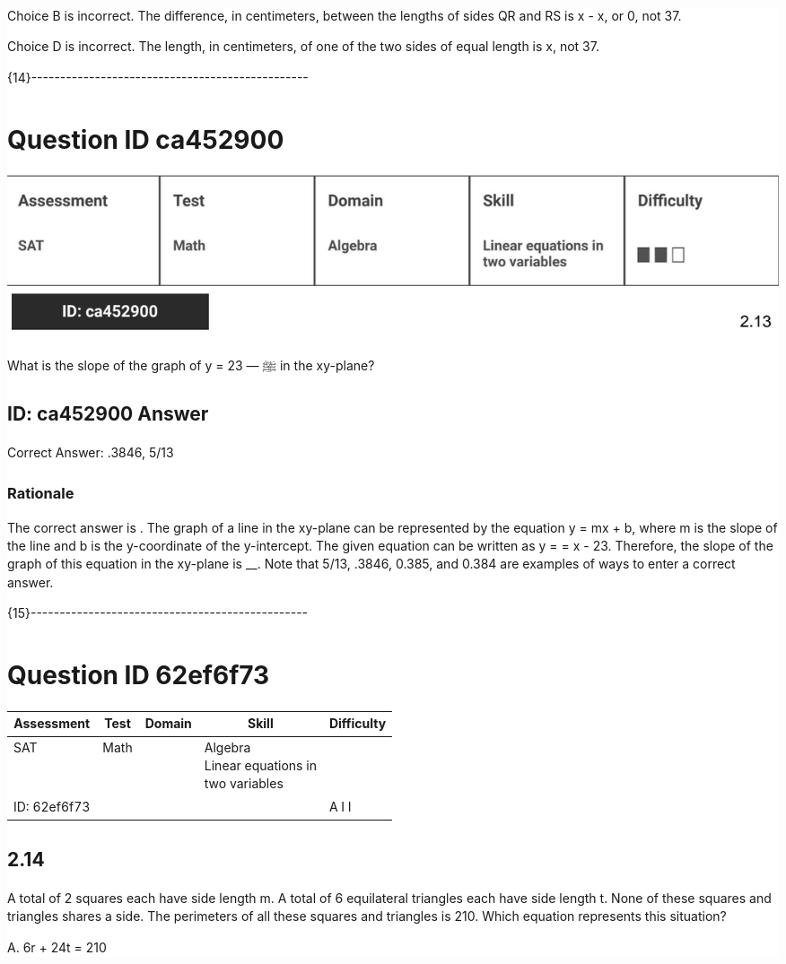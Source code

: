 Choice B is incorrect. The difference, in centimeters, between the lengths of sides QR and RS is x - x, or 0, not 37.

Choice D is incorrect. The length, in centimeters, of one of the two sides of equal length is x, not 37.

{14}------------------------------------------------

# Question ID ca452900

![](0__page_14_Figure_1.jpeg)

What is the slope of the graph of y = ﷺ — 23 in the xy-plane?

## ID: ca452900 Answer

Correct Answer: .3846, 5/13

### Rationale

 The correct answer is . The graph of a line in the xy-plane can be represented by the equation y = mx + b, where m is the slope of the line and b is the y-coordinate of the y-intercept. The given equation can be written as y = = x - 23. Therefore, the slope of the graph of this equation in the xy-plane is __. Note that 5/13, .3846, 0.385, and 0.384 are examples of ways to enter a correct answer.

{15}------------------------------------------------

# Question ID 62ef6f73

| Assessment   | Test | Domain | Skill                                           | Difficulty |
|--------------|------|--------|-------------------------------------------------|------------|
| SAT          | Math |        | Algebra<br>Linear equations in<br>two variables |            |
| ID: 62ef6f73 |      |        |                                                 | A I I      |

## 2.14

A total of 2 squares each have side length m. A total of 6 equilateral triangles each have side length t. None of these squares and triangles shares a side. The perimeters of all these squares and triangles is 210. Which equation represents this situation?

A. 6r + 24t = 210
